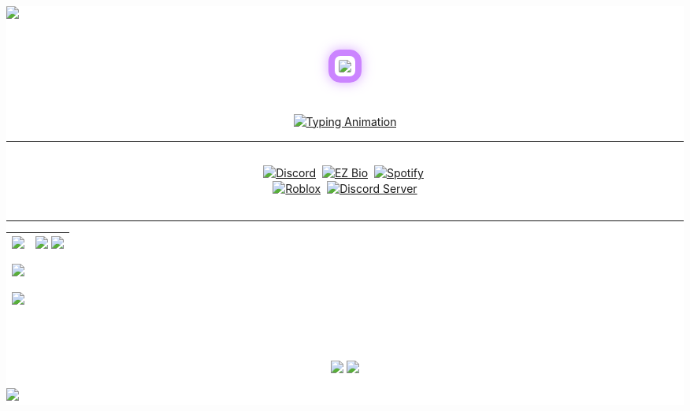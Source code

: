 <a href="#"><img width="100%" src="https://capsule-render.vercel.app/api?type=waving&height=150&color=CB84FF&fontColor=FFFFFF&fontAlign=50&fontAlignY=30&fontSize=35"/></a>

<div align="center" style="padding: 20px;">
  <img src="https://i.imgur.com/q0bRRbj.png" width="300" style="border: 8px solid #CB84FF; padding: 5px; box-shadow: 0 0 15px rgba(203, 132, 255, 0.7); border-radius: 15px;"/>
</div>

<p align="center">
  <a href="#"><img src="https://readme-typing-svg.demolab.com?font=Fira+Code&weight=600&size=32&duration=2500&pause=1000&color=CB84FF&background=FFFFFF00&center=true&vCenter=true&width=500&lines=Welcome+to+Hell+of+Snow;Snow+Death" alt="Typing Animation" /></a>
</p>

---

<div align="center" style="margin: 30px 0;">
  <a href="https://discord.com/users/306067032913477634"><img src="https://img.shields.io/badge/Profile-7289DA?style=for-the-badge&logo=snowflake&logoColor=white" alt="Discord"/></a>&nbsp;
  <a href="https://e-z.bio/im_snow"><img src="https://img.shields.io/badge/EZ_Bio-5865F2?style=for-the-badge&logo=linktree&logoColor=white" alt="EZ Bio"/></a>&nbsp;
  <a href="https://open.spotify.com/user/31nd4ldklhy3mym6422yjga43jj4"><img src="https://img.shields.io/badge/Spotify-1DB954?style=for-the-badge&logo=spotify&logoColor=white" alt="Spotify"/></a>&nbsp;
    <br>
  <a href="https://www.roblox.com/pt/users/8244391738/profile"><img src="https://img.shields.io/badge/Roblox-000000?style=for-the-badge&logo=roblox&logoColor=white" alt="Roblox"/></a>&nbsp;
  <a href="https://discord.gg/gamesdest"><img src="https://img.shields.io/badge/Discord-7289DA?style=for-the-badge&logo=discord&logoColor=white" alt="Discord Server"/></a>
</div>

---

| <a href="#"><img src="https://readme-typing-svg.herokuapp.com?font=SUSE&size=40&&duration=1&pause=2000&color=FFFFFF&center=true&vCenter=true&repeat=false&width=1000&height=60&lines=%F0%9F%93%81+%7C+Meus+Projetos%3A"/></a> <p align="center"><a href="https://github.com/Snowxyrzk/Khan-Destroyer"><img src="https://github-readme-stats.vercel.app/api/pin/?username=Snowxyrzk&repo=Khan-Destroyer&theme=github_dark&title_color=cb84ff&icon_color=cb84ff&border_color=30363f&border_radius=0"/></a> <p align="center"><a href="https://github.com/Snowxyrzk/kahoot-destroyer"><img src="https://github-readme-stats.vercel.app/api/pin/?username=Snowxyrzk&repo=kahoot-destroyer&theme=github_dark&title_color=cb84ff&icon_color=cb84ff&border_color=30363f&border_radius=0"/></a></p> | <a href="#"><img src="https://github-readme-stats.vercel.app/api?username=Snowxyrzk&show_icons=true&hide_border=true&theme=github_dark&border_radius=0&title_color=cb84ff&icon_color=cb84ff&border_color=30363d&hide_title=true&locale=pt-br&card_width=550"/></a> <a href="#"><img src="https://streak-stats.demolab.com/?user=Snowxyrzk&hide_border=true&theme=midnight-purple&background=0d1117&border_radius=0&border=30363d&locale=pt-BR&card_width=550"/></a>
|--|--|

<br>
<p align="center">
    <a href="#"><img src="https://komarev.com/ghpvc/?username=Snowxyrzk&style=for-the-badge&label=Views:&color=gray"/></a>
    <a href="#"><img src="https://custom-icon-badges.herokuapp.com/github/followers/Snowxyrzk?color=236ad3&labelColor=1155ba&style=for-the-badge&logo=person-add&label=Follows&logoColor=white"/></a>
</p>

<a href="#"><img width="100%" src="https://capsule-render.vercel.app/api?type=waving&color=cb84ff&reversal=true&descSize=5&descAlign=0&descAlignY=34&section=footer&fontAlignY=2&fontAlign=0"/></a>


